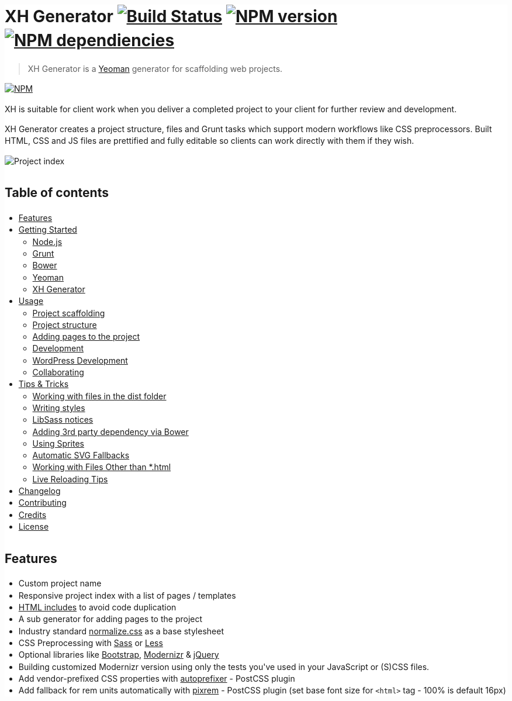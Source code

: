 XH Generator [![Build Status](https://travis-ci.org/xfiveco/generator-xh.svg?branch=master)](https://travis-ci.org/xfiveco/generator-xh) [![NPM version](https://badge.fury.io/js/generator-xh.svg)](http://badge.fury.io/js/generator-xh) [![NPM dependiencies](https://david-dm.org/xfiveco/generator-xh.svg)](https://david-dm.org/xfiveco/generator-xh)
============

> XH Generator is a [Yeoman](http://yeoman.io) generator for scaffolding web projects.

[![NPM](https://nodei.co/npm/generator-xh.png?downloads=true)](https://nodei.co/npm/generator-xh/)

XH is suitable for client work when you deliver a completed project to your client for further review and development.

XH Generator creates a project structure, files and Grunt tasks which support modern workflows like CSS preprocessors. Built HTML, CSS and JS files are prettified and fully editable so clients can work directly with them if they wish.

![Project index](docs/img/project-index.png)

## Table of contents

- [Features](#features)
- [Getting Started](#getting-started)
   - [Node.js](#1-nodejs)
   - [Grunt](#2-grunt)
   - [Bower](#3-bower)
   - [Yeoman](#4-yeoman)
   - [XH Generator](#5-xh-generator)
- [Usage](#usage)
   - [Project scaffolding](#1-project-scaffolding)
   - [Project structure](#2-project-structure)
   - [Adding pages to the project](#3-adding-pages-to-the-project)
   - [Development](#4-development)
   - [WordPress Development](#5-wordpress-development)
   - [Collaborating](#6-collaborating)
- [Tips & Tricks](#tips--tricks)
   - [Working with files in the dist folder](#working-with-files-in-the-dist-folder)
   - [Writing styles](#writing-styles)
   - [LibSass notices](#libsass-notices)
   - [Adding 3rd party dependency via Bower](#adding-3rd-party-dependency-via-bower)
   - [Using Sprites](#using-sprites)
   - [Automatic SVG Fallbacks](#automatic-svg-fallbacks)
   - [Working with Files Other than \*.html](#working-with-files-other-than-*.html)
   - [Live Reloading Tips](#live-reloading-tips)
- [Changelog](#changelog)
- [Contributing](#contributing)
- [Credits](#credits)
- [License](#license)

## Features
- Custom project name
- Responsive project index with a list of pages / templates
- [HTML includes](https://github.com/alanshaw/grunt-include-replace) to avoid code duplication
- A sub generator for adding pages to the project
- Industry standard [normalize.css](http://necolas.github.io/normalize.css/) as a base stylesheet
- CSS Preprocessing with [Sass](http://http://sass-lang.com/) or [Less](http://lesscss.org/)
- Optional libraries like [Bootstrap](http://getbootstrap.com/), [Modernizr](http://modernizr.com/) & [jQuery](http://jquery.com/)
- Building customized Modernizr version using only the tests you've used in your JavaScript or (S)CSS files.
- Add vendor-prefixed CSS properties with [autoprefixer](https://github.com/postcss/autoprefixer) - PostCSS plugin
- Add fallback for rem units automatically with [pixrem](https://github.com/robwierzbowski/node-pixrem) - PostCSS plugin (set base font size for `<html>` tag - 100% is default 16px)